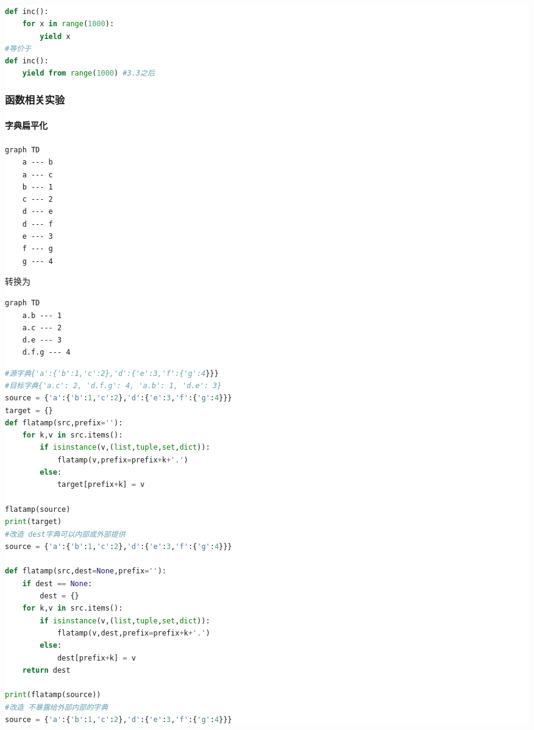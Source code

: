 ```python
def inc():
    for x in range(1000):
        yield x
#等价于
def inc():
    yield from range(1000) #3.3之后
```

### 函数相关实验

#### 字典扁平化

```mermaid
graph TD 
    a --- b
    a --- c
    b --- 1
    c --- 2
    d --- e
    d --- f 
    e --- 3
    f --- g 
    g --- 4
```
转换为

```mermaid 
graph TD 
    a.b --- 1
    a.c --- 2
    d.e --- 3
    d.f.g --- 4
```

```python
#源字典{'a':{'b':1,'c':2},'d':{'e':3,'f':{'g':4}}}
#目标字典{'a.c': 2, 'd.f.g': 4, 'a.b': 1, 'd.e': 3}
source = {'a':{'b':1,'c':2},'d':{'e':3,'f':{'g':4}}}
target = {}
def flatamp(src,prefix=''):
    for k,v in src.items():
        if isinstance(v,(list,tuple,set,dict)):
            flatamp(v,prefix=prefix+k+'.')
        else:
            target[prefix+k] = v

flatamp(source)
print(target)
#改造 dest字典可以内部或外部提供
source = {'a':{'b':1,'c':2},'d':{'e':3,'f':{'g':4}}}

def flatamp(src,dest=None,prefix=''):
    if dest == None:
        dest = {}
    for k,v in src.items():
        if isinstance(v,(list,tuple,set,dict)):
            flatamp(v,dest,prefix=prefix+k+'.')
        else:
            dest[prefix+k] = v
    return dest

print(flatamp(source))
#改造 不暴露给外部内部的字典
source = {'a':{'b':1,'c':2},'d':{'e':3,'f':{'g':4}}}

```